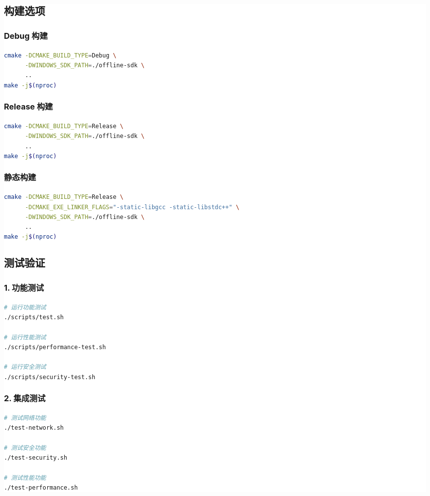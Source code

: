 ## 构建选项

### Debug 构建
```bash
cmake -DCMAKE_BUILD_TYPE=Debug \
      -DWINDOWS_SDK_PATH=./offline-sdk \
      ..
make -j$(nproc)
```

### Release 构建
```bash
cmake -DCMAKE_BUILD_TYPE=Release \
      -DWINDOWS_SDK_PATH=./offline-sdk \
      ..
make -j$(nproc)
```

### 静态构建
```bash
cmake -DCMAKE_BUILD_TYPE=Release \
      -DCMAKE_EXE_LINKER_FLAGS="-static-libgcc -static-libstdc++" \
      -DWINDOWS_SDK_PATH=./offline-sdk \
      ..
make -j$(nproc)
```

## 测试验证

### 1. 功能测试
```bash
# 运行功能测试
./scripts/test.sh

# 运行性能测试
./scripts/performance-test.sh

# 运行安全测试
./scripts/security-test.sh
```

### 2. 集成测试
```bash
# 测试网络功能
./test-network.sh

# 测试安全功能
./test-security.sh

# 测试性能功能
./test-performance.sh
```
